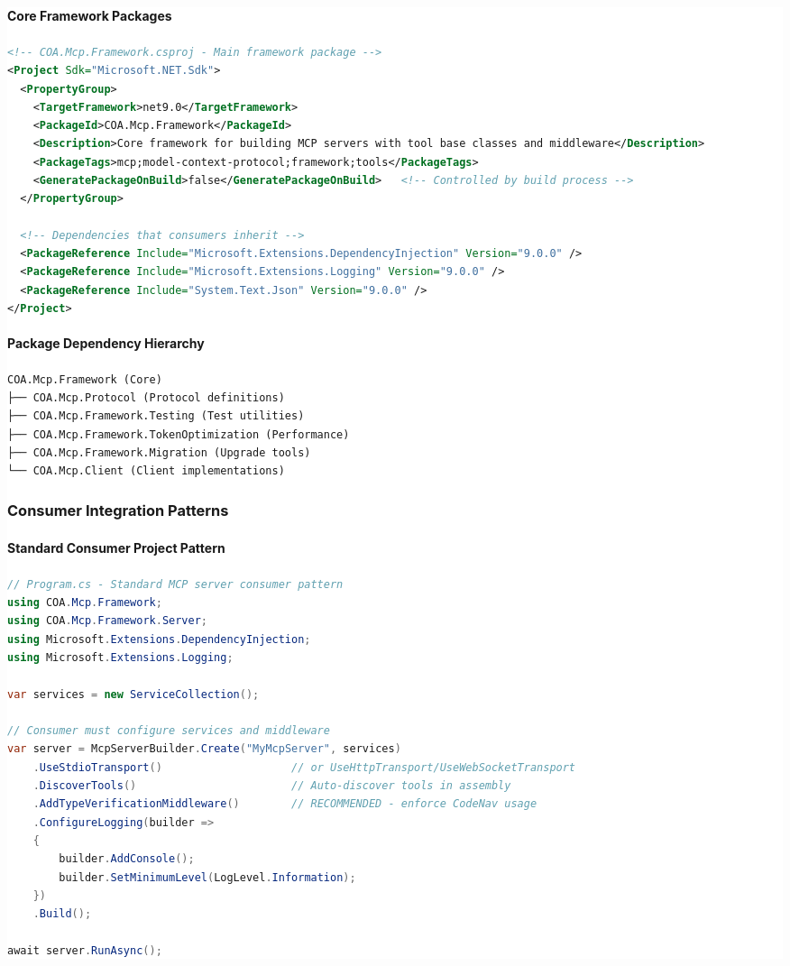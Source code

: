 #### Core Framework Packages
```xml
<!-- COA.Mcp.Framework.csproj - Main framework package -->
<Project Sdk="Microsoft.NET.Sdk">
  <PropertyGroup>
    <TargetFramework>net9.0</TargetFramework>
    <PackageId>COA.Mcp.Framework</PackageId>
    <Description>Core framework for building MCP servers with tool base classes and middleware</Description>
    <PackageTags>mcp;model-context-protocol;framework;tools</PackageTags>
    <GeneratePackageOnBuild>false</GeneratePackageOnBuild>   <!-- Controlled by build process -->
  </PropertyGroup>
  
  <!-- Dependencies that consumers inherit -->
  <PackageReference Include="Microsoft.Extensions.DependencyInjection" Version="9.0.0" />
  <PackageReference Include="Microsoft.Extensions.Logging" Version="9.0.0" />
  <PackageReference Include="System.Text.Json" Version="9.0.0" />
</Project>
```

#### Package Dependency Hierarchy
```
COA.Mcp.Framework (Core)
├── COA.Mcp.Protocol (Protocol definitions)  
├── COA.Mcp.Framework.Testing (Test utilities)
├── COA.Mcp.Framework.TokenOptimization (Performance)
├── COA.Mcp.Framework.Migration (Upgrade tools)
└── COA.Mcp.Client (Client implementations)
```

### Consumer Integration Patterns

#### Standard Consumer Project Pattern
```csharp
// Program.cs - Standard MCP server consumer pattern
using COA.Mcp.Framework;
using COA.Mcp.Framework.Server;
using Microsoft.Extensions.DependencyInjection;
using Microsoft.Extensions.Logging;

var services = new ServiceCollection();

// Consumer must configure services and middleware
var server = McpServerBuilder.Create("MyMcpServer", services)
    .UseStdioTransport()                    // or UseHttpTransport/UseWebSocketTransport
    .DiscoverTools()                        // Auto-discover tools in assembly
    .AddTypeVerificationMiddleware()        // RECOMMENDED - enforce CodeNav usage
    .ConfigureLogging(builder => 
    {
        builder.AddConsole();
        builder.SetMinimumLevel(LogLevel.Information);
    })
    .Build();

await server.RunAsync();
```
